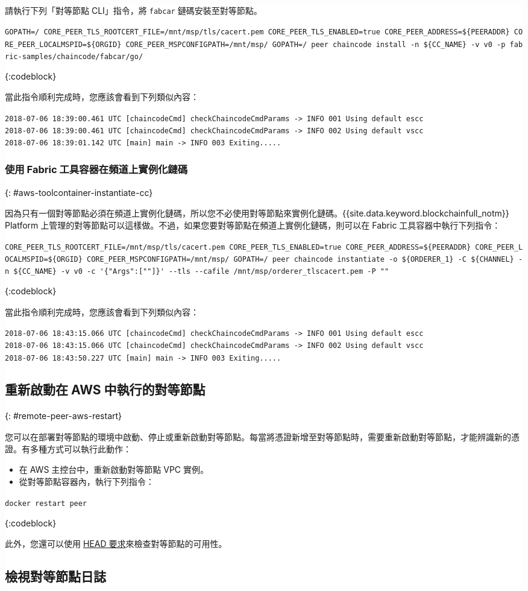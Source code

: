 請執行下列「對等節點 CLI」指令，將 `fabcar` 鏈碼安裝至對等節點。

  ```
  GOPATH=/ CORE_PEER_TLS_ROOTCERT_FILE=/mnt/msp/tls/cacert.pem CORE_PEER_TLS_ENABLED=true CORE_PEER_ADDRESS=${PEERADDR} CORE_PEER_LOCALMSPID=${ORGID} CORE_PEER_MSPCONFIGPATH=/mnt/msp/ GOPATH=/ peer chaincode install -n ${CC_NAME} -v v0 -p fabric-samples/chaincode/fabcar/go/
  ```
  {:codeblock}

  當此指令順利完成時，您應該會看到下列類似內容：

  ```
  2018-07-06 18:39:00.461 UTC [chaincodeCmd] checkChaincodeCmdParams -> INFO 001 Using default escc
  2018-07-06 18:39:00.461 UTC [chaincodeCmd] checkChaincodeCmdParams -> INFO 002 Using default vscc
  2018-07-06 18:39:01.142 UTC [main] main -> INFO 003 Exiting.....
  ```

### 使用 Fabric 工具容器在頻道上實例化鏈碼
{: #aws-toolcontainer-instantiate-cc}

因為只有一個對等節點必須在頻道上實例化鏈碼，所以您不必使用對等節點來實例化鏈碼。{{site.data.keyword.blockchainfull_notm}} Platform 上管理的對等節點可以這樣做。不過，如果您要對等節點在頻道上實例化鏈碼，則可以在 Fabric 工具容器中執行下列指令：

```
CORE_PEER_TLS_ROOTCERT_FILE=/mnt/msp/tls/cacert.pem CORE_PEER_TLS_ENABLED=true CORE_PEER_ADDRESS=${PEERADDR} CORE_PEER_LOCALMSPID=${ORGID} CORE_PEER_MSPCONFIGPATH=/mnt/msp/ GOPATH=/ peer chaincode instantiate -o ${ORDERER_1} -C ${CHANNEL} -n ${CC_NAME} -v v0 -c '{"Args":[""]}' --tls --cafile /mnt/msp/orderer_tlscacert.pem -P ""
```
{:codeblock}

當此指令順利完成時，您應該會看到下列類似內容：

```
2018-07-06 18:43:15.066 UTC [chaincodeCmd] checkChaincodeCmdParams -> INFO 001 Using default escc
2018-07-06 18:43:15.066 UTC [chaincodeCmd] checkChaincodeCmdParams -> INFO 002 Using default vscc
2018-07-06 18:43:50.227 UTC [main] main -> INFO 003 Exiting.....
```


## 重新啟動在 AWS 中執行的對等節點
{: #remote-peer-aws-restart}

您可以在部署對等節點的環境中啟動、停止或重新啟動對等節點。每當將憑證新增至對等節點時，需要重新啟動對等節點，才能辨識新的憑證。有多種方式可以執行此動作：

- 在 AWS 主控台中，重新啟動對等節點 VPC 實例。
- 從對等節點容器內，執行下列指令：

 ```
 docker restart peer
 ```
 {:codeblock}  

此外，您還可以使用 [HEAD 要求](monitor_network.html#monitor-nodes)來檢查對等節點的可用性。

## 檢視對等節點日誌
